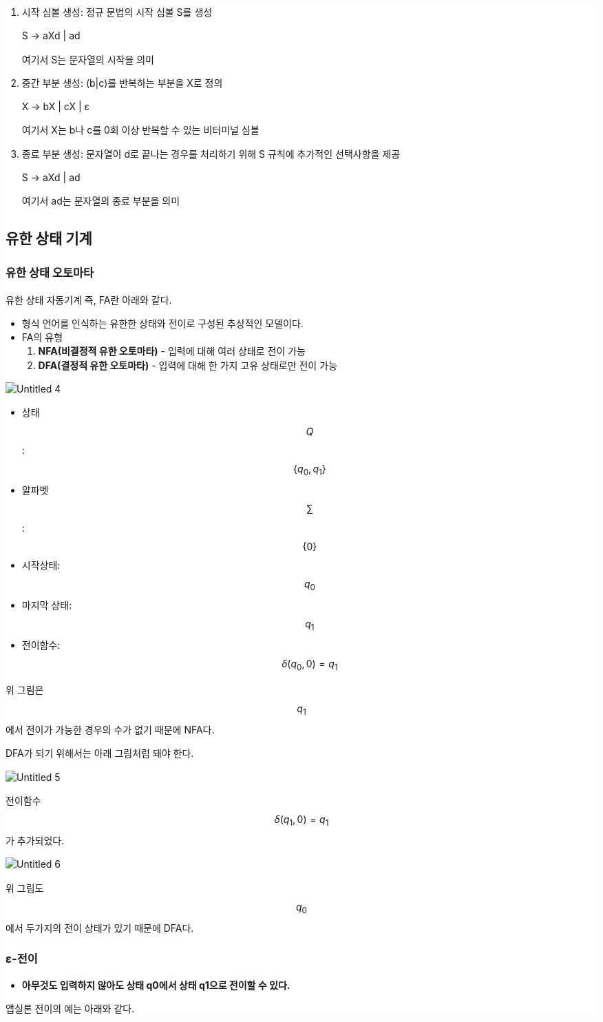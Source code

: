 1. 시작 심볼 생성:
정규 문법의 시작 심볼 S를 생성
    
    S -> aXd | ad
    
    여기서 S는 문자열의 시작을 의미
    
2. 중간 부분 생성:
(b|c)를 반복하는 부분을 X로 정의
    
    X -> bX | cX | ε
    
    여기서 X는 b나 c를 0회 이상 반복할 수 있는 비터미널 심볼
    
3. 종료 부분 생성:
문자열이 d로 끝나는 경우를 처리하기 위해 S 규칙에 추가적인 선택사항을 제공
    
    S -> aXd | ad
    
    여기서 ad는 문자열의 종료 부분을 의미
    

## 유한 상태 기계

### 유한 상태 오토마타

유한 상태 자동기계 즉, FA란 아래와 같다.

- 형식 언어를 인식하는 유한한 상태와 전이로 구성된 추상적인 모델이다.
- FA의 유형
    1. **NFA(비결정적 유한 오토마타)** - 입력에 대해 여러 상태로 전이 가능
    2. **DFA(결정적 유한 오토마타)** - 입력에 대해 한 가지 고유 상태로만 전이 가능

![Untitled 4](https://github.com/lold2424/lold2424/assets/91832324/f365239e-7550-4677-880b-41b1374d1a23)

- 상태 $$Q$$: $$\{q_0, q_1\}$$
- 알파벳 $$\sum$$: $$\{0\}$$
- 시작상태: $$q_0$$
- 마지막 상태: $$q_1$$
- 전이함수: $$\delta(q_0, 0) = q_1$$

위 그림은 $$q_1$$에서 전이가 가능한 경우의 수가 없기 때문에 NFA다.

DFA가 되기 위해서는 아래 그림처럼 돼야 한다.

![Untitled 5](https://github.com/lold2424/lold2424/assets/91832324/8f210fd6-1b4a-47f4-ad2b-2779cd1bafbc)

전이함수 $$\delta(q_1, 0) = q_1$$가 추가되었다.

![Untitled 6](https://github.com/lold2424/lold2424/assets/91832324/b99bfc8d-e2d0-464f-9eb8-5ebc4c23140e)

위 그림도 $$q_0$$에서 두가지의 전이 상태가 있기 때문에 DFA다.

### ε-전이

- **아무것도 입력하지 않아도 상태 q0에서 상태 q1으로 전이할 수 있다.**

앱실론 전이의 예는 아래와 같다.
